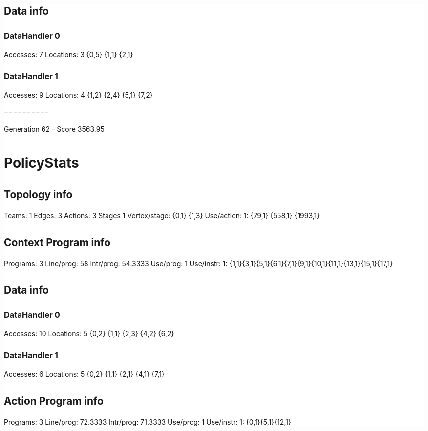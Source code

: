 ## Data info

### DataHandler 0
Accesses:	7
Locations:	3
{0,5} {1,1} {2,1} 

### DataHandler 1
Accesses:	9
Locations:	4
{1,2} {2,4} {5,1} {7,2} 


==========

Generation 62 - Score 3563.95

# PolicyStats
## Topology info
Teams:		1
Edges:		3
Actions:	3
Stages		1
Vertex/stage:	{0,1} {1,3} 
Use/action:	1: {79,1} {558,1} {1993,1} 

## Context Program info
Programs:	3
Line/prog:	58
Intr/prog:	54.3333
Use/prog:	1
Use/instr:	1: {1,1}{3,1}{5,1}{6,1}{7,1}{9,1}{10,1}{11,1}{13,1}{15,1}{17,1}

## Data info

### DataHandler 0
Accesses:	10
Locations:	5
{0,2} {1,1} {2,3} {4,2} {6,2} 

### DataHandler 1
Accesses:	6
Locations:	5
{0,2} {1,1} {2,1} {4,1} {7,1} 


## Action Program info
Programs:	3
Line/prog:	72.3333
Intr/prog:	71.3333
Use/prog:	1
Use/instr:	1: {0,1}{5,1}{12,1}
